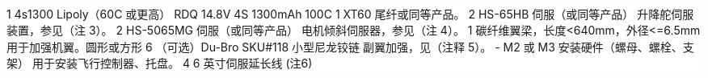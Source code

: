 <tr>
<td><font style="vertical-align: inherit;"><font style="vertical-align: inherit;">1</font></font></td>
<td><font style="vertical-align: inherit;"><font style="vertical-align: inherit;">4s1300 Lipoly（60C 或更高）</font></font></td>
<td><font style="vertical-align: inherit;"><font style="vertical-align: inherit;">RDQ 14.8V 4S 1300mAh 100C</font></font></td>
</tr>
<tr>
<td><font style="vertical-align: inherit;"><font style="vertical-align: inherit;">1</font></font></td>
<td><font style="vertical-align: inherit;"><font style="vertical-align: inherit;">XT60 尾纤或同等产品。</font></font></td>
<td></td>
</tr>
<tr>
<td><font style="vertical-align: inherit;"><font style="vertical-align: inherit;">2</font></font></td>
<td><font style="vertical-align: inherit;"><font style="vertical-align: inherit;">HS-65HB 伺服（或同等产品）</font></font></td>
<td><font style="vertical-align: inherit;"><font style="vertical-align: inherit;">升降舵伺服装置，参见（注 3）。</font></font></td>
</tr>
<tr>
<td><font style="vertical-align: inherit;"><font style="vertical-align: inherit;">2</font></font></td>
<td><font style="vertical-align: inherit;"><font style="vertical-align: inherit;">HS-5065MG 伺服（或同等产品）</font></font></td>
<td><font style="vertical-align: inherit;"><font style="vertical-align: inherit;">电机倾斜伺服器，参见（注 4）。</font></font></td>
</tr>
<tr>
<td><font style="vertical-align: inherit;"><font style="vertical-align: inherit;">1</font></font></td>
<td><font style="vertical-align: inherit;"><font style="vertical-align: inherit;">碳纤维翼梁，长度&lt;640mm，外径&lt;=6.5mm</font></font></td>
<td><font style="vertical-align: inherit;"><font style="vertical-align: inherit;">用于加强机翼。圆形或方形</font></font></td>
</tr>
<tr>
<td><font style="vertical-align: inherit;"><font style="vertical-align: inherit;">6</font></font></td>
<td><font style="vertical-align: inherit;"><font style="vertical-align: inherit;">（可选）Du-Bro SKU#118 小型尼龙铰链</font></font></td>
<td><font style="vertical-align: inherit;"><font style="vertical-align: inherit;">副翼加强，见（注释 5）。</font></font></td>
</tr>
<tr>
<td><font style="vertical-align: inherit;"><font style="vertical-align: inherit;">-</font></font></td>
<td><font style="vertical-align: inherit;"><font style="vertical-align: inherit;">M2 或 M3 安装硬件（螺母、螺栓、支架）</font></font></td>
<td><font style="vertical-align: inherit;"><font style="vertical-align: inherit;">用于安装飞行控制器、托盘。</font></font></td>
</tr>
<tr>
<td><font style="vertical-align: inherit;"><font style="vertical-align: inherit;">4</font></font></td>
<td><font style="vertical-align: inherit;"><font style="vertical-align: inherit;">6 英寸伺服延长线</font></font></td>
<td><font style="vertical-align: inherit;"><font style="vertical-align: inherit;">(注6)</font></font></td>
</tr>
<tr>